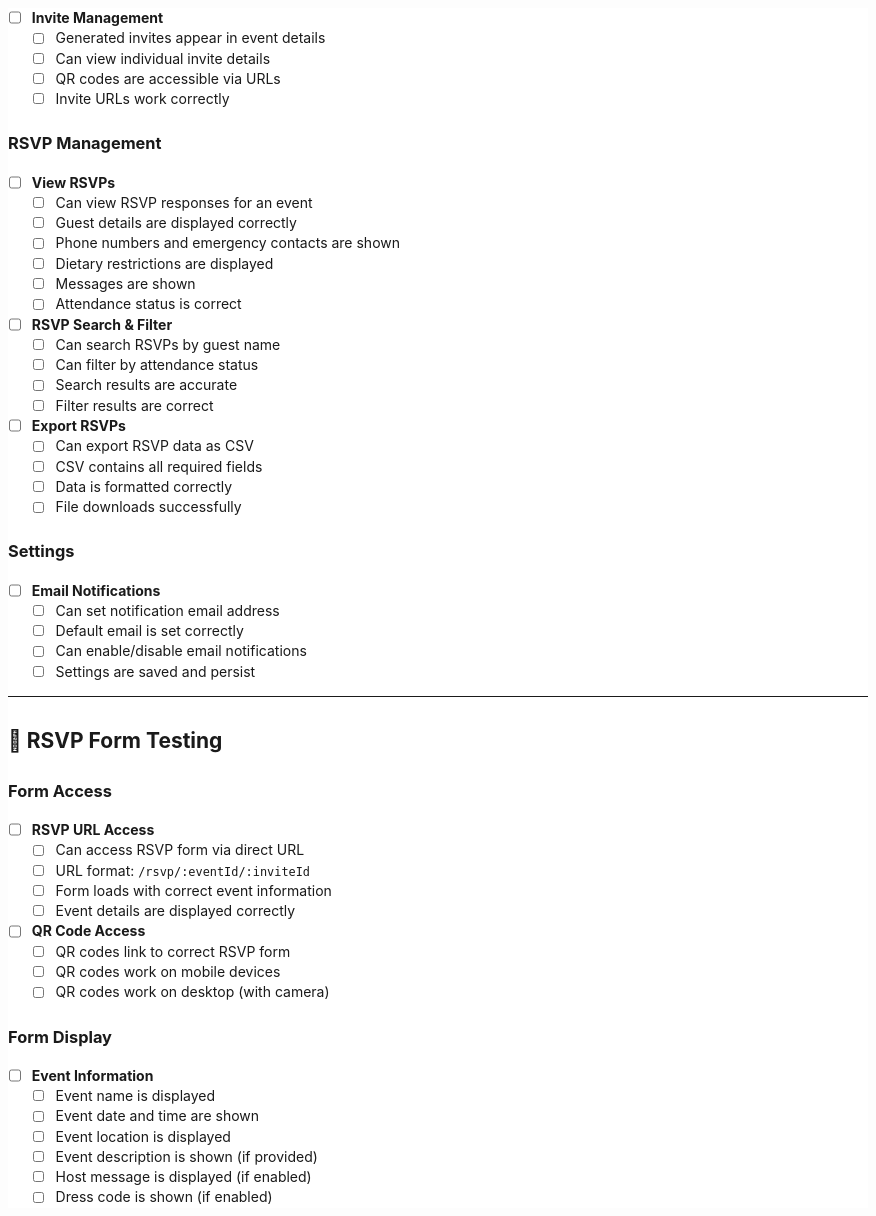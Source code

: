 - [ ] **Invite Management**
  - [ ] Generated invites appear in event details
  - [ ] Can view individual invite details
  - [ ] QR codes are accessible via URLs
  - [ ] Invite URLs work correctly

### RSVP Management
- [ ] **View RSVPs**
  - [ ] Can view RSVP responses for an event
  - [ ] Guest details are displayed correctly
  - [ ] Phone numbers and emergency contacts are shown
  - [ ] Dietary restrictions are displayed
  - [ ] Messages are shown
  - [ ] Attendance status is correct

- [ ] **RSVP Search & Filter**
  - [ ] Can search RSVPs by guest name
  - [ ] Can filter by attendance status
  - [ ] Search results are accurate
  - [ ] Filter results are correct

- [ ] **Export RSVPs**
  - [ ] Can export RSVP data as CSV
  - [ ] CSV contains all required fields
  - [ ] Data is formatted correctly
  - [ ] File downloads successfully

### Settings
- [ ] **Email Notifications**
  - [ ] Can set notification email address
  - [ ] Default email is set correctly
  - [ ] Can enable/disable email notifications
  - [ ] Settings are saved and persist

---

## 📱 **RSVP Form Testing**

### Form Access
- [ ] **RSVP URL Access**
  - [ ] Can access RSVP form via direct URL
  - [ ] URL format: `/rsvp/:eventId/:inviteId`
  - [ ] Form loads with correct event information
  - [ ] Event details are displayed correctly

- [ ] **QR Code Access**
  - [ ] QR codes link to correct RSVP form
  - [ ] QR codes work on mobile devices
  - [ ] QR codes work on desktop (with camera)

### Form Display
- [ ] **Event Information**
  - [ ] Event name is displayed
  - [ ] Event date and time are shown
  - [ ] Event location is displayed
  - [ ] Event description is shown (if provided)
  - [ ] Host message is displayed (if enabled)
  - [ ] Dress code is shown (if enabled)
